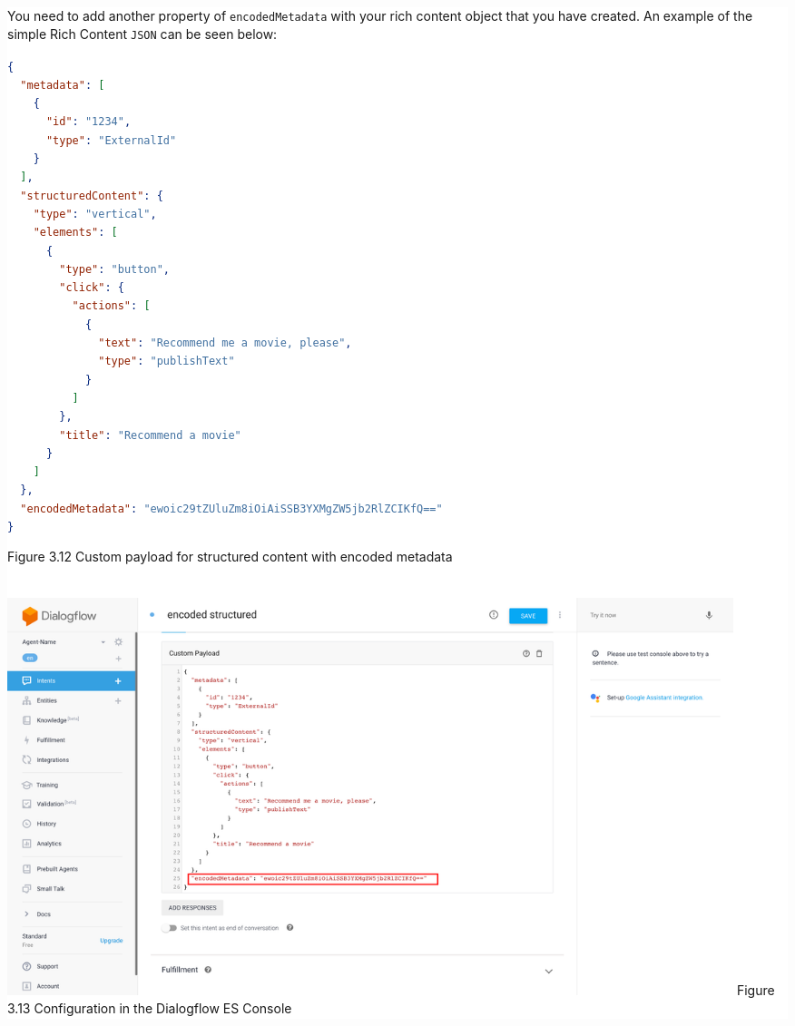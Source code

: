 You need to add another property of `encodedMetadata` with your rich content object that you have created. An example of the simple Rich Content `JSON` can be seen below:

```json
{
  "metadata": [
    {
      "id": "1234",
      "type": "ExternalId"
    }
  ],
  "structuredContent": {
    "type": "vertical",
    "elements": [
      {
        "type": "button",
        "click": {
          "actions": [
            {
              "text": "Recommend me a movie, please",
              "type": "publishText"
            }
          ]
        },
        "title": "Recommend a movie"
      }
    ]
  },
  "encodedMetadata": "ewoic29tZUluZm8iOiAiSSB3YXMgZW5jb2RlZCIKfQ=="
}
```

Figure 3.12 Custom payload for structured content with encoded metadata

<br />

<img class="fancyimage" style="width:800px" src="img/ThirdPartyBots/dialogflow-es-encoded-metadata-structured-content.png" alt="">
Figure 3.13 Configuration in the Dialogflow ES Console
<br />
